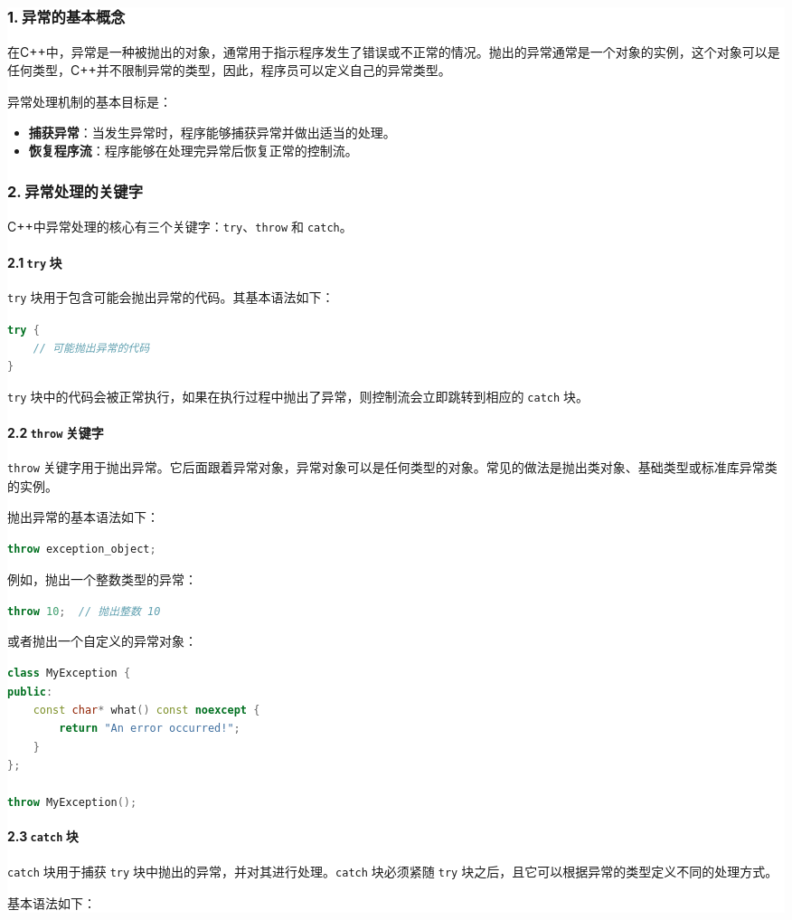 ### 1. 异常的基本概念

在C++中，异常是一种被抛出的对象，通常用于指示程序发生了错误或不正常的情况。抛出的异常通常是一个对象的实例，这个对象可以是任何类型，C++并不限制异常的类型，因此，程序员可以定义自己的异常类型。

异常处理机制的基本目标是：

- **捕获异常**：当发生异常时，程序能够捕获异常并做出适当的处理。
- **恢复程序流**：程序能够在处理完异常后恢复正常的控制流。

### 2. 异常处理的关键字

C++中异常处理的核心有三个关键字：`try`、`throw` 和 `catch`。

#### 2.1 `try` 块

`try` 块用于包含可能会抛出异常的代码。其基本语法如下：

```cpp
try {
    // 可能抛出异常的代码
}
```

`try` 块中的代码会被正常执行，如果在执行过程中抛出了异常，则控制流会立即跳转到相应的 `catch` 块。

#### 2.2 `throw` 关键字

`throw` 关键字用于抛出异常。它后面跟着异常对象，异常对象可以是任何类型的对象。常见的做法是抛出类对象、基础类型或标准库异常类的实例。

抛出异常的基本语法如下：

```cpp
throw exception_object;
```

例如，抛出一个整数类型的异常：

```cpp
throw 10;  // 抛出整数 10
```

或者抛出一个自定义的异常对象：

```cpp
class MyException {
public:
    const char* what() const noexcept {
        return "An error occurred!";
    }
};

throw MyException();
```

#### 2.3 `catch` 块

`catch` 块用于捕获 `try` 块中抛出的异常，并对其进行处理。`catch` 块必须紧随 `try` 块之后，且它可以根据异常的类型定义不同的处理方式。

基本语法如下：
